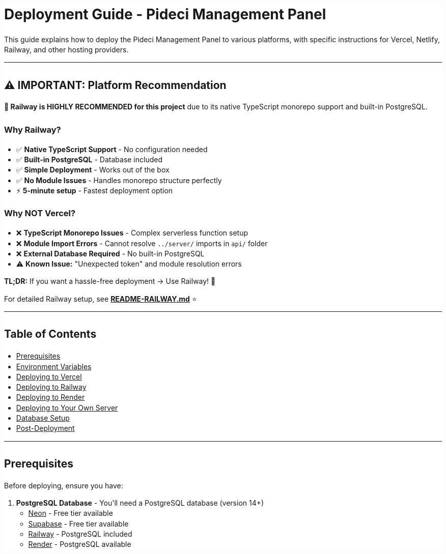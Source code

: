 # Deployment Guide - Pideci Management Panel

This guide explains how to deploy the Pideci Management Panel to various platforms, with specific instructions for Vercel, Netlify, Railway, and other hosting providers.

---

## ⚠️ **IMPORTANT: Platform Recommendation**

**🚂 Railway is HIGHLY RECOMMENDED for this project** due to its native TypeScript monorepo support and built-in PostgreSQL.

### Why Railway?
- ✅ **Native TypeScript Support** - No configuration needed
- ✅ **Built-in PostgreSQL** - Database included
- ✅ **Simple Deployment** - Works out of the box
- ✅ **No Module Issues** - Handles monorepo structure perfectly
- ⚡ **5-minute setup** - Fastest deployment option

### Why NOT Vercel?
- ❌ **TypeScript Monorepo Issues** - Complex serverless function setup
- ❌ **Module Import Errors** - Cannot resolve `../server/` imports in `api/` folder
- ❌ **External Database Required** - No built-in PostgreSQL
- ⚠️ **Known Issue:** "Unexpected token" and module resolution errors

**TL;DR:** If you want a hassle-free deployment → Use Railway! 🚂

For detailed Railway setup, see **[README-RAILWAY.md](./README-RAILWAY.md)** ⭐

---

## Table of Contents
- [Prerequisites](#prerequisites)
- [Environment Variables](#environment-variables)
- [Deploying to Vercel](#deploying-to-vercel)
- [Deploying to Railway](#deploying-to-railway)
- [Deploying to Render](#deploying-to-render)
- [Deploying to Your Own Server](#deploying-to-your-own-server)
- [Database Setup](#database-setup)
- [Post-Deployment](#post-deployment)

---

## Prerequisites

Before deploying, ensure you have:

1. **PostgreSQL Database** - You'll need a PostgreSQL database (version 14+)
   - [Neon](https://neon.tech) - Free tier available
   - [Supabase](https://supabase.com) - Free tier available
   - [Railway](https://railway.app) - PostgreSQL included
   - [Render](https://render.com) - PostgreSQL available

